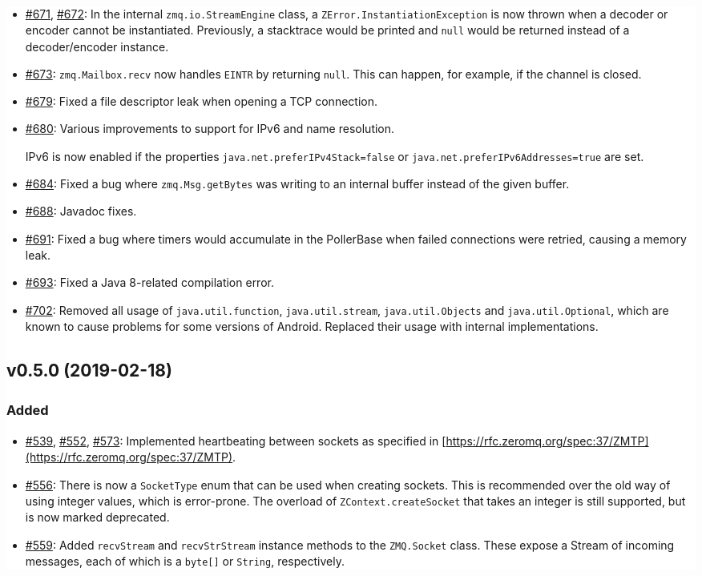 * [#671](https://github.com/zeromq/jeromq/pull/671),
  [#672](https://github.com/zeromq/jeromq/pull/672): In the internal
  `zmq.io.StreamEngine` class, a `ZError.InstantiationException` is now thrown
  when a decoder or encoder cannot be instantiated.  Previously, a stacktrace
  would be printed and `null` would be returned instead of a decoder/encoder
  instance.

* [#673](https://github.com/zeromq/jeromq/pull/673): `zmq.Mailbox.recv` now
  handles `EINTR` by returning `null`. This can happen, for example, if the
  channel is closed.

* [#679](https://github.com/zeromq/jeromq/pull/679): Fixed a file descriptor
  leak when opening a TCP connection.

* [#680](https://github.com/zeromq/jeromq/pull/680): Various improvements to
  support for IPv6 and name resolution.

  IPv6 is now enabled if the properties `java.net.preferIPv4Stack=false` or
  `java.net.preferIPv6Addresses=true` are set.

* [#684](https://github.com/zeromq/jeromq/pull/684): Fixed a bug where
  `zmq.Msg.getBytes` was writing to an internal buffer instead of the given
  buffer.

* [#688](https://github.com/zeromq/jeromq/pull/688): Javadoc fixes.

* [#691](https://github.com/zeromq/jeromq/pull/691): Fixed a bug where timers
  would accumulate in the PollerBase when failed connections were retried,
  causing a memory leak.

* [#693](https://github.com/zeromq/jeromq/pull/693): Fixed a Java 8-related
  compilation error.

* [#702](https://github.com/zeromq/jeromq/pull/702): Removed all usage of
  `java.util.function`, `java.util.stream`, `java.util.Objects` and
  `java.util.Optional`, which are known to cause problems for some versions of
  Android. Replaced their usage with internal implementations.

## v0.5.0 (2019-02-18)

### Added

* [#539](https://github.com/zeromq/jeromq/pull/539),
  [#552](https://github.com/zeromq/jeromq/pull/552),
  [#573](https://github.com/zeromq/jeromq/pull/573): Implemented heartbeating
  between sockets as specified in
  [https://rfc.zeromq.org/spec:37/ZMTP](https://rfc.zeromq.org/spec:37/ZMTP).

* [#556](https://github.com/zeromq/jeromq/pull/556): There is now a `SocketType`
  enum that can be used when creating sockets. This is recommended over the old
  way of using integer values, which is error-prone. The overload of
  `ZContext.createSocket` that takes an integer is still supported, but is now
  marked deprecated.

* [#559](https://github.com/zeromq/jeromq/pull/559): Added `recvStream` and
  `recvStrStream` instance methods to the `ZMQ.Socket` class. These expose a
  Stream of incoming messages, each of which is a `byte[]` or `String`,
  respectively.
